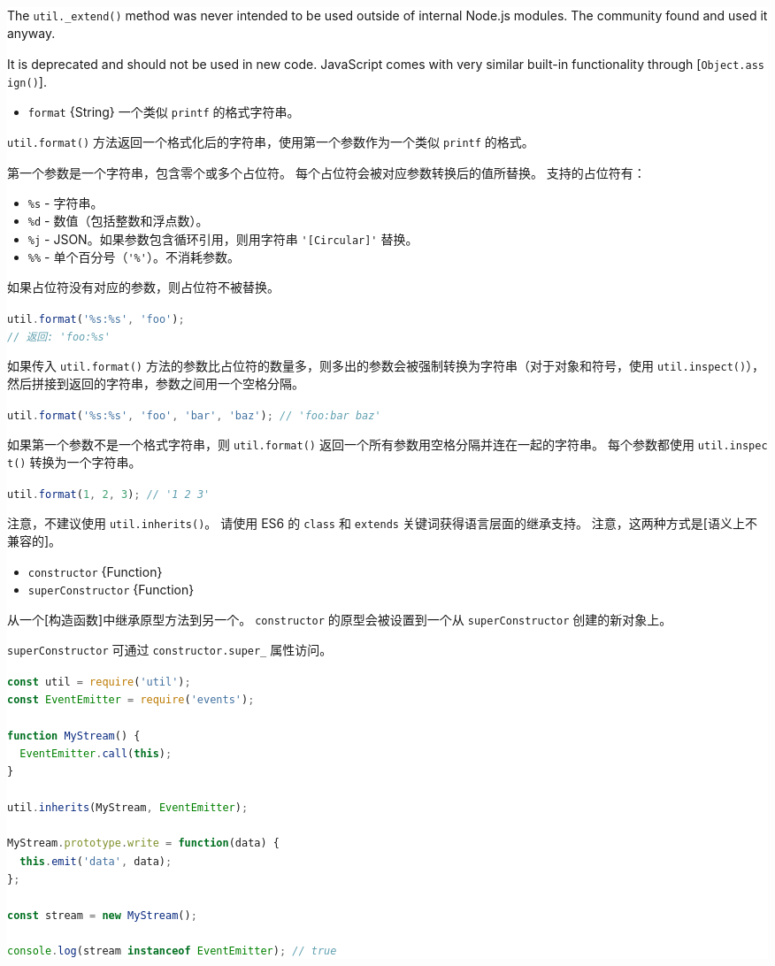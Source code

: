 The `util._extend()` method was never intended to be used outside of internal
Node.js modules. The community found and used it anyway.

It is deprecated and should not be used in new code. JavaScript comes with very
similar built-in functionality through [`Object.assign()`].




* `format` {String} 一个类似 `printf` 的格式字符串。

`util.format()` 方法返回一个格式化后的字符串，使用第一个参数作为一个类似 `printf` 的格式。

第一个参数是一个字符串，包含零个或多个占位符。
每个占位符会被对应参数转换后的值所替换。
支持的占位符有：

* `%s` - 字符串。
* `%d` - 数值（包括整数和浮点数）。
* `%j` - JSON。如果参数包含循环引用，则用字符串 `'[Circular]'` 替换。
* `%%` - 单个百分号（`'%'`）。不消耗参数。

如果占位符没有对应的参数，则占位符不被替换。

```js
util.format('%s:%s', 'foo');
// 返回: 'foo:%s'
```

如果传入 `util.format()` 方法的参数比占位符的数量多，则多出的参数会被强制转换为字符串（对于对象和符号，使用 `util.inspect()`），然后拼接到返回的字符串，参数之间用一个空格分隔。

```js
util.format('%s:%s', 'foo', 'bar', 'baz'); // 'foo:bar baz'
```

如果第一个参数不是一个格式字符串，则 `util.format()` 返回一个所有参数用空格分隔并连在一起的字符串。
每个参数都使用 `util.inspect()` 转换为一个字符串。

```js
util.format(1, 2, 3); // '1 2 3'
```




注意，不建议使用 `util.inherits()`。
请使用 ES6 的 `class` 和 `extends` 关键词获得语言层面的继承支持。
注意，这两种方式是[语义上不兼容的]。

* `constructor` {Function}
* `superConstructor` {Function}

从一个[构造函数]中继承原型方法到另一个。
`constructor` 的原型会被设置到一个从 `superConstructor` 创建的新对象上。

`superConstructor` 可通过 `constructor.super_` 属性访问。

```js
const util = require('util');
const EventEmitter = require('events');

function MyStream() {
  EventEmitter.call(this);
}

util.inherits(MyStream, EventEmitter);

MyStream.prototype.write = function(data) {
  this.emit('data', data);
};

const stream = new MyStream();

console.log(stream instanceof EventEmitter); // true
```